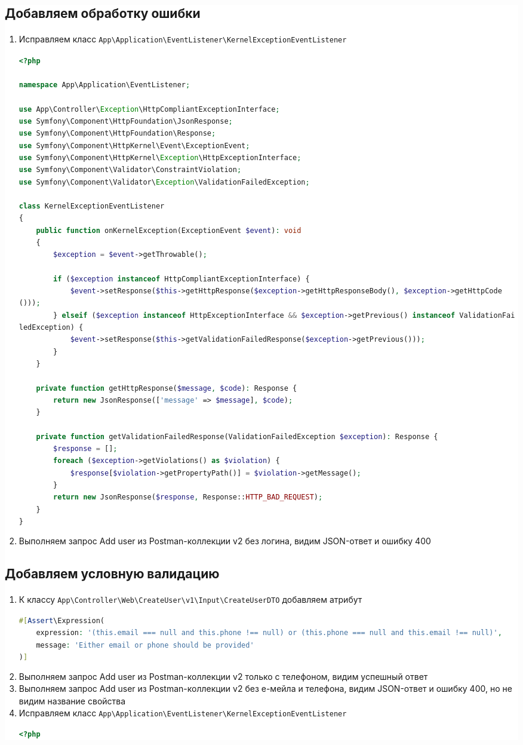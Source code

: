 ## Добавляем обработку ошибки

1. Исправляем класс `App\Application\EventListener\KernelExceptionEventListener`
    ```php
    <?php
    
    namespace App\Application\EventListener;
    
    use App\Controller\Exception\HttpCompliantExceptionInterface;
    use Symfony\Component\HttpFoundation\JsonResponse;
    use Symfony\Component\HttpFoundation\Response;
    use Symfony\Component\HttpKernel\Event\ExceptionEvent;
    use Symfony\Component\HttpKernel\Exception\HttpExceptionInterface;
    use Symfony\Component\Validator\ConstraintViolation;
    use Symfony\Component\Validator\Exception\ValidationFailedException;
    
    class KernelExceptionEventListener
    {
        public function onKernelException(ExceptionEvent $event): void
        {
            $exception = $event->getThrowable();
    
            if ($exception instanceof HttpCompliantExceptionInterface) {
                $event->setResponse($this->getHttpResponse($exception->getHttpResponseBody(), $exception->getHttpCode()));
            } elseif ($exception instanceof HttpExceptionInterface && $exception->getPrevious() instanceof ValidationFailedException) {
                $event->setResponse($this->getValidationFailedResponse($exception->getPrevious()));
            }
        }
    
        private function getHttpResponse($message, $code): Response {
            return new JsonResponse(['message' => $message], $code);
        }
        
        private function getValidationFailedResponse(ValidationFailedException $exception): Response {
            $response = [];
            foreach ($exception->getViolations() as $violation) {
                $response[$violation->getPropertyPath()] = $violation->getMessage();
            }
            return new JsonResponse($response, Response::HTTP_BAD_REQUEST);
        }
    }    
    ```
2. Выполняем запрос Add user из Postman-коллекции v2 без логина, видим JSON-ответ и ошибку 400

## Добавляем условную валидацию

1. К классу `App\Controller\Web\CreateUser\v1\Input\CreateUserDTO` добавляем атрибут
    ```php
    #[Assert\Expression(
        expression: '(this.email === null and this.phone !== null) or (this.phone === null and this.email !== null)',
        message: 'Either email or phone should be provided'
    )]
    ```
2. Выполняем запрос Add user из Postman-коллекции v2 только с телефоном, видим успешный ответ
3. Выполняем запрос Add user из Postman-коллекции v2 без е-мейла и телефона, видим JSON-ответ и ошибку 400, но не видим
   название свойства
4. Исправляем класс `App\Application\EventListener\KernelExceptionEventListener`
    ```php
    <?php
    